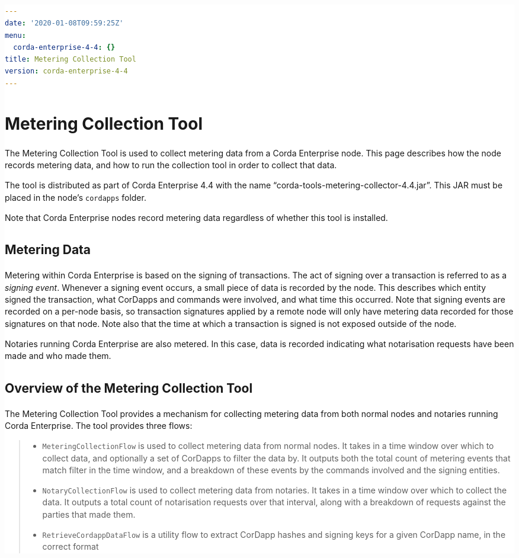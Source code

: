 ```yaml
---
date: '2020-01-08T09:59:25Z'
menu:
  corda-enterprise-4-4: {}
title: Metering Collection Tool
version: corda-enterprise-4-4
---
```




# Metering Collection Tool

The Metering Collection Tool is used to collect metering data from a Corda Enterprise node. This page describes how
            the node records metering data, and how to run the collection tool in order to collect that data.

The tool is distributed as part of Corda Enterprise 4.4 with the name “corda-tools-metering-collector-4.4.jar”. This JAR must be placed in the node’s
            `cordapps` folder.

Note that Corda Enterprise nodes record metering data regardless of whether this tool is installed.


## Metering Data

Metering within Corda Enterprise is based on the signing of transactions. The act of signing over a transaction is referred to as a
                *signing event*. Whenever a signing event occurs, a small piece of data is recorded by the node. This describes which entity signed the
                transaction, what CorDapps and commands were involved, and what time this occurred. Note that signing events are recorded on a per-node
                basis, so transaction signatures applied by a remote node will only have metering data recorded for those signatures on that node. Note
                also that the time at which a transaction is signed is not exposed outside of the node.

Notaries running Corda Enterprise are also metered. In this case, data is recorded indicating what notarisation requests have been made
                and who made them.


## Overview of the Metering Collection Tool

The Metering Collection Tool provides a mechanism for collecting metering data from both normal nodes and notaries running Corda Enterprise.
                The tool provides three flows:

> 
> 
> * `MeteringCollectionFlow` is used to collect metering data from normal nodes. It takes in a time window over which to collect data, and
>                             optionally a set of CorDapps to filter the data by. It outputs both the total count of metering events that match filter in the time
>                             window, and a breakdown of these events by the commands involved and the signing entities.
> 
> 
> * `NotaryCollectionFlow` is used to collect metering data from notaries. It takes in a time window over which to collect the data. It
>                             outputs a total count of notarisation requests over that interval, along with a breakdown of requests against the parties that made them.
> 
> 
> * `RetrieveCordappDataFlow` is a utility flow to extract CorDapp hashes and signing keys for a given CorDapp name, in the correct format